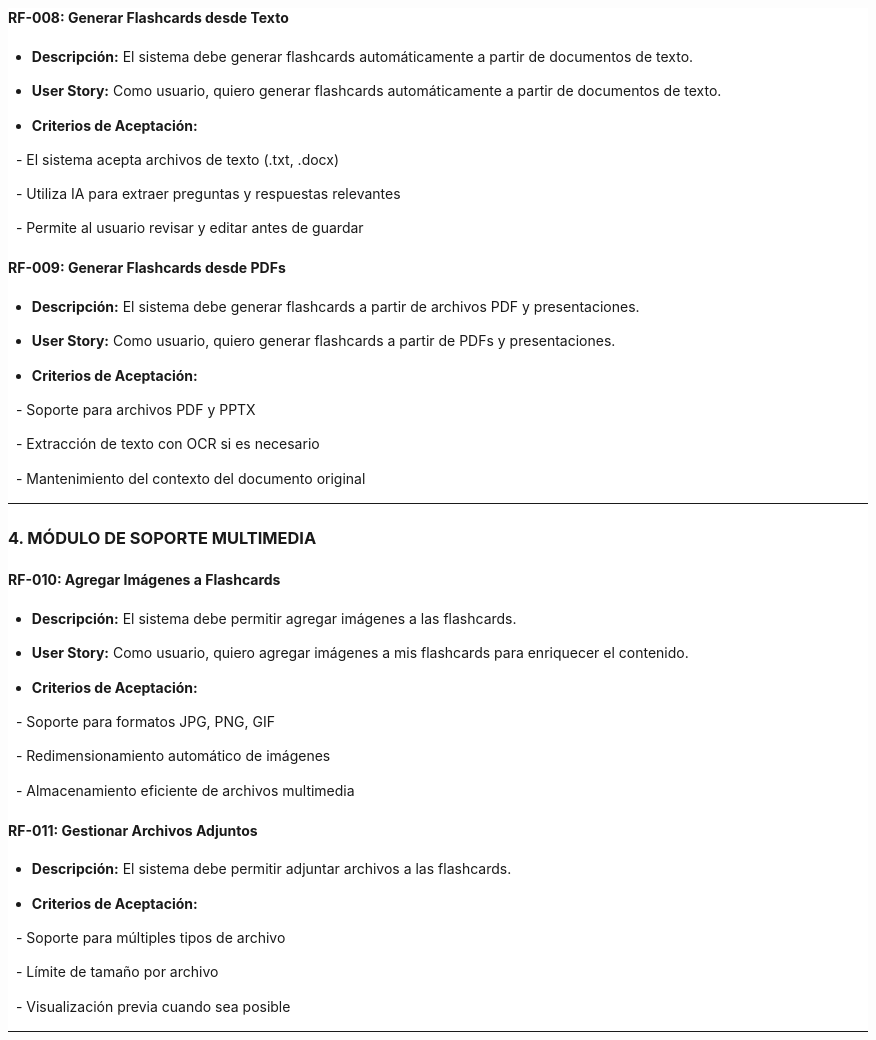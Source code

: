 #### RF-008: Generar Flashcards desde Texto

- **Descripción:** El sistema debe generar flashcards automáticamente a partir de documentos de texto.

- **User Story:** Como usuario, quiero generar flashcards automáticamente a partir de documentos de texto.

- **Criterios de Aceptación:**

  - El sistema acepta archivos de texto (.txt, .docx)

  - Utiliza IA para extraer preguntas y respuestas relevantes

  - Permite al usuario revisar y editar antes de guardar

#### RF-009: Generar Flashcards desde PDFs

- **Descripción:** El sistema debe generar flashcards a partir de archivos PDF y presentaciones.

- **User Story:** Como usuario, quiero generar flashcards a partir de PDFs y presentaciones.

- **Criterios de Aceptación:**

  - Soporte para archivos PDF y PPTX

  - Extracción de texto con OCR si es necesario

  - Mantenimiento del contexto del documento original

---

### 4. MÓDULO DE SOPORTE MULTIMEDIA

#### RF-010: Agregar Imágenes a Flashcards

- **Descripción:** El sistema debe permitir agregar imágenes a las flashcards.

- **User Story:** Como usuario, quiero agregar imágenes a mis flashcards para enriquecer el contenido.

- **Criterios de Aceptación:**

  - Soporte para formatos JPG, PNG, GIF

  - Redimensionamiento automático de imágenes

  - Almacenamiento eficiente de archivos multimedia

#### RF-011: Gestionar Archivos Adjuntos

- **Descripción:** El sistema debe permitir adjuntar archivos a las flashcards.

- **Criterios de Aceptación:**

  - Soporte para múltiples tipos de archivo

  - Límite de tamaño por archivo

  - Visualización previa cuando sea posible

---
